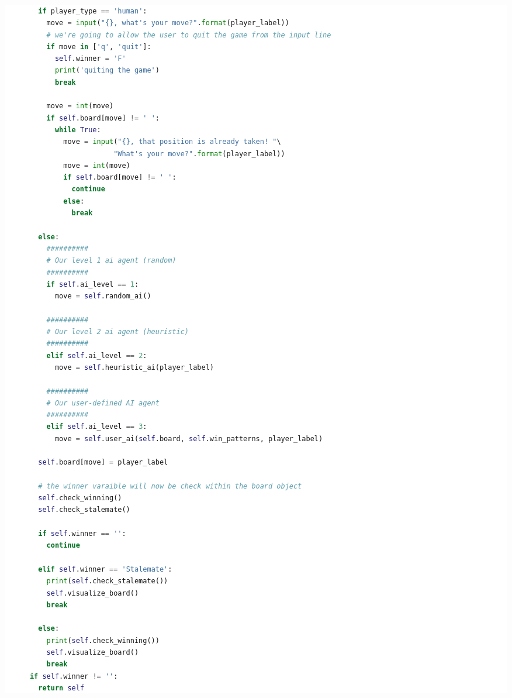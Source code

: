 ```python
        if player_type == 'human':
          move = input("{}, what's your move?".format(player_label))
          # we're going to allow the user to quit the game from the input line
          if move in ['q', 'quit']:
            self.winner = 'F'
            print('quiting the game')
            break

          move = int(move)
          if self.board[move] != ' ':
            while True:
              move = input("{}, that position is already taken! "\
                          "What's your move?".format(player_label))  
              move = int(move)            
              if self.board[move] != ' ':
                continue
              else:
                break

        else:
          ##########
          # Our level 1 ai agent (random)
          ##########
          if self.ai_level == 1:
            move = self.random_ai()

          ##########
          # Our level 2 ai agent (heuristic)
          ##########
          elif self.ai_level == 2:
            move = self.heuristic_ai(player_label)

          ##########
          # Our user-defined AI agent
          ##########
          elif self.ai_level == 3:
            move = self.user_ai(self.board, self.win_patterns, player_label)

        self.board[move] = player_label

        # the winner varaible will now be check within the board object
        self.check_winning()
        self.check_stalemate()

        if self.winner == '':
          continue

        elif self.winner == 'Stalemate':
          print(self.check_stalemate())
          self.visualize_board()
          break

        else:
          print(self.check_winning())
          self.visualize_board()
          break
      if self.winner != '':
        return self
```
